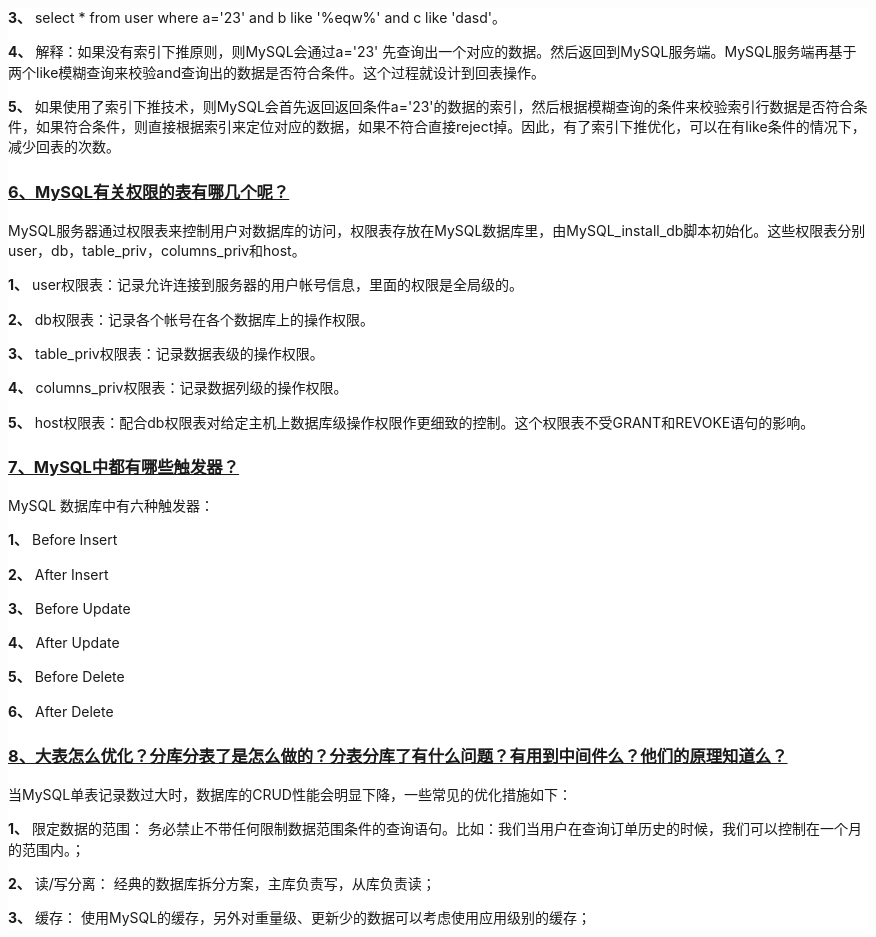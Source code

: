 **3、** select * from user where a='23' and b like '%eqw%' and c like 'dasd'。

**4、** 解释：如果没有索引下推原则，则MySQL会通过a='23' 先查询出一个对应的数据。然后返回到MySQL服务端。MySQL服务端再基于两个like模糊查询来校验and查询出的数据是否符合条件。这个过程就设计到回表操作。

**5、** 如果使用了索引下推技术，则MySQL会首先返回返回条件a='23'的数据的索引，然后根据模糊查询的条件来校验索引行数据是否符合条件，如果符合条件，则直接根据索引来定位对应的数据，如果不符合直接reject掉。因此，有了索引下推优化，可以在有like条件的情况下，减少回表的次数。


### [6、MySQL有关权限的表有哪几个呢？](https://gitee.com/souyunku/DevBooks/blob/master/docs/MySQL/MySQL最新2021年面试题附答案解析，大汇总.md#6mysql有关权限的表有哪几个呢)  


MySQL服务器通过权限表来控制用户对数据库的访问，权限表存放在MySQL数据库里，由MySQL_install_db脚本初始化。这些权限表分别user，db，table_priv，columns_priv和host。

**1、** user权限表：记录允许连接到服务器的用户帐号信息，里面的权限是全局级的。

**2、** db权限表：记录各个帐号在各个数据库上的操作权限。

**3、** table_priv权限表：记录数据表级的操作权限。

**4、** columns_priv权限表：记录数据列级的操作权限。

**5、** host权限表：配合db权限表对给定主机上数据库级操作权限作更细致的控制。这个权限表不受GRANT和REVOKE语句的影响。


### [7、MySQL中都有哪些触发器？](https://gitee.com/souyunku/DevBooks/blob/master/docs/MySQL/MySQL最新2021年面试题附答案解析，大汇总.md#7mysql中都有哪些触发器)  


MySQL 数据库中有六种触发器：

**1、** Before Insert

**2、** After Insert

**3、** Before Update

**4、** After Update

**5、** Before Delete

**6、** After Delete


### [8、大表怎么优化？分库分表了是怎么做的？分表分库了有什么问题？有用到中间件么？他们的原理知道么？](https://gitee.com/souyunku/DevBooks/blob/master/docs/MySQL/MySQL最新2021年面试题附答案解析，大汇总.md#8大表怎么优化分库分表了是怎么做的分表分库了有什么问题有用到中间件么他们的原理知道么)  


当MySQL单表记录数过大时，数据库的CRUD性能会明显下降，一些常见的优化措施如下：

**1、** 限定数据的范围： 务必禁止不带任何限制数据范围条件的查询语句。比如：我们当用户在查询订单历史的时候，我们可以控制在一个月的范围内。；

**2、** 读/写分离： 经典的数据库拆分方案，主库负责写，从库负责读；

**3、** 缓存： 使用MySQL的缓存，另外对重量级、更新少的数据可以考虑使用应用级别的缓存；
